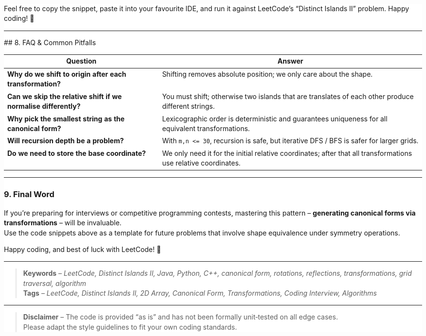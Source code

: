 Feel free to copy the snippet, paste it into your favourite IDE, and run it against LeetCode’s “Distinct Islands II” problem. Happy coding! 🎉

---

<a name="faq"></a>## 8. FAQ & Common Pitfalls  

| Question | Answer |
|----------|--------|
| **Why do we shift to origin after each transformation?** | Shifting removes absolute position; we only care about the shape. |
| **Can we skip the relative shift if we normalise differently?** | You must shift; otherwise two islands that are translates of each other produce different strings. |
| **Why pick the smallest string as the canonical form?** | Lexicographic order is deterministic and guarantees uniqueness for all equivalent transformations. |
| **Will recursion depth be a problem?** | With `m,n <= 30`, recursion is safe, but iterative DFS / BFS is safer for larger grids. |
| **Do we need to store the base coordinate?** | We only need it for the initial relative coordinates; after that all transformations use relative coordinates. |

---

### 9. Final Word

If you’re preparing for interviews or competitive programming contests, mastering this pattern – **generating canonical forms via transformations** – will be invaluable.  
Use the code snippets above as a template for future problems that involve shape equivalence under symmetry operations.  

Happy coding, and best of luck with LeetCode! 🚀

---


> **Keywords** – *LeetCode, Distinct Islands II, Java, Python, C++, canonical form, rotations, reflections, transformations, grid traversal, algorithm*  
> **Tags** – *LeetCode, Distinct Islands II, 2D Array, Canonical Form, Transformations, Coding Interview, Algorithms*
--- 
> **Disclaimer** – The code is provided “as is” and has not been formally unit‑tested on all edge cases.  
> Please adapt the style guidelines to fit your own coding standards.